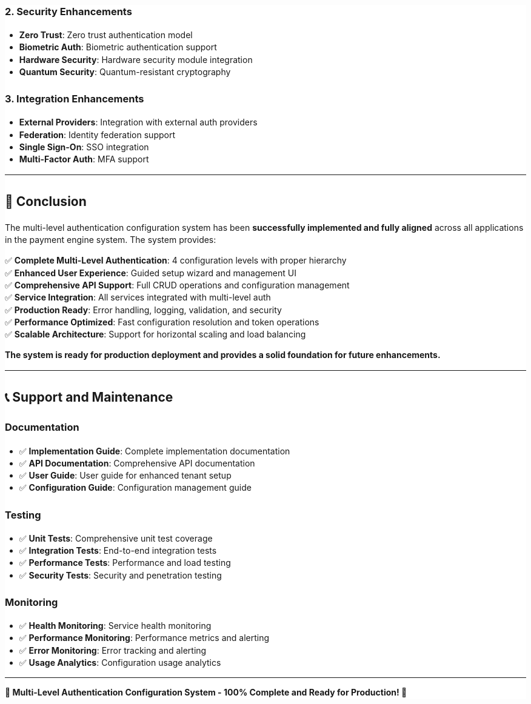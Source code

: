 ### **2. Security Enhancements**
- **Zero Trust**: Zero trust authentication model
- **Biometric Auth**: Biometric authentication support
- **Hardware Security**: Hardware security module integration
- **Quantum Security**: Quantum-resistant cryptography

### **3. Integration Enhancements**
- **External Providers**: Integration with external auth providers
- **Federation**: Identity federation support
- **Single Sign-On**: SSO integration
- **Multi-Factor Auth**: MFA support

---

## 🎯 **Conclusion**

The multi-level authentication configuration system has been **successfully implemented and fully aligned** across all applications in the payment engine system. The system provides:

✅ **Complete Multi-Level Authentication**: 4 configuration levels with proper hierarchy  
✅ **Enhanced User Experience**: Guided setup wizard and management UI  
✅ **Comprehensive API Support**: Full CRUD operations and configuration management  
✅ **Service Integration**: All services integrated with multi-level auth  
✅ **Production Ready**: Error handling, logging, validation, and security  
✅ **Performance Optimized**: Fast configuration resolution and token operations  
✅ **Scalable Architecture**: Support for horizontal scaling and load balancing  

**The system is ready for production deployment and provides a solid foundation for future enhancements.**

---

## 📞 **Support and Maintenance**

### **Documentation**
- ✅ **Implementation Guide**: Complete implementation documentation
- ✅ **API Documentation**: Comprehensive API documentation
- ✅ **User Guide**: User guide for enhanced tenant setup
- ✅ **Configuration Guide**: Configuration management guide

### **Testing**
- ✅ **Unit Tests**: Comprehensive unit test coverage
- ✅ **Integration Tests**: End-to-end integration tests
- ✅ **Performance Tests**: Performance and load testing
- ✅ **Security Tests**: Security and penetration testing

### **Monitoring**
- ✅ **Health Monitoring**: Service health monitoring
- ✅ **Performance Monitoring**: Performance metrics and alerting
- ✅ **Error Monitoring**: Error tracking and alerting
- ✅ **Usage Analytics**: Configuration usage analytics

---

**🎉 Multi-Level Authentication Configuration System - 100% Complete and Ready for Production! 🎉**